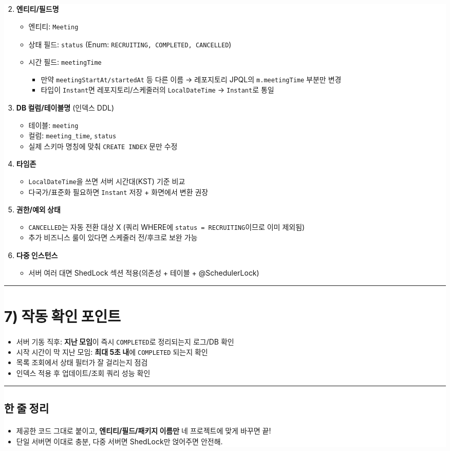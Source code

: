 2. **엔티티/필드명**

    * 엔티티: `Meeting`
    * 상태 필드: `status` (Enum: `RECRUITING, COMPLETED, CANCELLED`)
    * 시간 필드: `meetingTime`

        * 만약 `meetingStartAt/startedAt` 등 다른 이름 → 레포지토리 JPQL의 `m.meetingTime` 부분만 변경
        * 타입이 `Instant`면 레포지토리/스케줄러의 `LocalDateTime` → `Instant`로 통일

3. **DB 컬럼/테이블명** (인덱스 DDL)

    * 테이블: `meeting`
    * 컬럼: `meeting_time`, `status`
    * 실제 스키마 명칭에 맞춰 `CREATE INDEX` 문만 수정

4. **타임존**

    * `LocalDateTime`을 쓰면 서버 시간대(KST) 기준 비교
    * 다국가/표준화 필요하면 `Instant` 저장 + 화면에서 변환 권장

5. **권한/예외 상태**

    * `CANCELLED`는 자동 전환 대상 X (쿼리 WHERE에 `status = RECRUITING`이므로 이미 제외됨)
    * 추가 비즈니스 룰이 있다면 스케줄러 전/후크로 보완 가능

6. **다중 인스턴스**

    * 서버 여러 대면 ShedLock 섹션 적용(의존성 + 테이블 + @SchedulerLock)

---

# 7) 작동 확인 포인트

* 서버 기동 직후: **지난 모임**이 즉시 `COMPLETED`로 정리되는지 로그/DB 확인
* 시작 시간이 막 지난 모임: **최대 5초 내**에 `COMPLETED` 되는지 확인
* 목록 조회에서 상태 필터가 잘 걸리는지 점검
* 인덱스 적용 후 업데이트/조회 쿼리 성능 확인

---

## 한 줄 정리

* 제공한 코드 그대로 붙이고, **엔티티/필드/패키지 이름만** 네 프로젝트에 맞게 바꾸면 끝!
* 단일 서버면 이대로 충분, 다중 서버면 ShedLock만 얹어주면 안전해.
